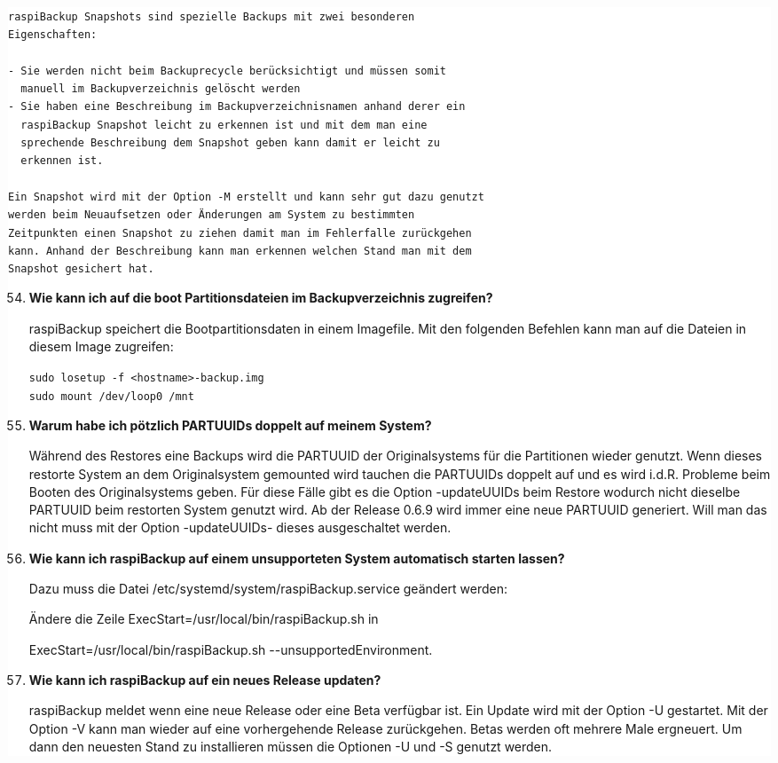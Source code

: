     raspiBackup Snapshots sind spezielle Backups mit zwei besonderen
    Eigenschaften:

    - Sie werden nicht beim Backuprecycle berücksichtigt und müssen somit
      manuell im Backupverzeichnis gelöscht werden
    - Sie haben eine Beschreibung im Backupverzeichnisnamen anhand derer ein
      raspiBackup Snapshot leicht zu erkennen ist und mit dem man eine
      sprechende Beschreibung dem Snapshot geben kann damit er leicht zu
      erkennen ist.

    Ein Snapshot wird mit der Option -M erstellt und kann sehr gut dazu genutzt
    werden beim Neuaufsetzen oder Änderungen am System zu bestimmten
    Zeitpunkten einen Snapshot zu ziehen damit man im Fehlerfalle zurückgehen
    kann. Anhand der Beschreibung kann man erkennen welchen Stand man mit dem
    Snapshot gesichert hat.


54. <a name="faq54"></a>
    **Wie kann ich auf die boot Partitionsdateien im Backupverzeichnis zugreifen?**

    raspiBackup speichert die Bootpartitionsdaten in einem Imagefile. Mit den
    folgenden Befehlen kann man auf die Dateien in diesem Image zugreifen:

        sudo losetup -f <hostname>-backup.img
        sudo mount /dev/loop0 /mnt


55. <a name="faq55"></a>
    **Warum habe ich pötzlich PARTUUIDs doppelt auf meinem System?**

    Während des Restores eine Backups wird die PARTUUID der Originalsystems für
    die Partitionen wieder genutzt. Wenn dieses restorte System an dem
    Originalsystem gemounted wird tauchen die PARTUUIDs doppelt auf und es wird
    i.d.R. Probleme beim Booten des Originalsystems geben. Für diese Fälle gibt
    es die Option -updateUUIDs beim Restore wodurch nicht dieselbe PARTUUID
    beim restorten System genutzt wird. Ab der Release 0.6.9 wird immer eine
    neue PARTUUID generiert. Will man das nicht muss mit der Option
    -updateUUIDs- dieses ausgeschaltet werden.


56. <a name="faq56"></a>
    **Wie kann ich raspiBackup auf einem unsupporteten System automatisch starten lassen?**

    Dazu muss die Datei /etc/systemd/system/raspiBackup.service geändert
    werden:

    Ändere die Zeile ExecStart=/usr/local/bin/raspiBackup.sh in

    ExecStart=/usr/local/bin/raspiBackup.sh --unsupportedEnvironment.


57. <a name="faq57"></a>
    **Wie kann ich raspiBackup auf ein neues Release updaten?**

    raspiBackup meldet wenn eine neue Release oder eine Beta verfügbar ist. Ein
    Update wird mit der Option -U gestartet. Mit der Option -V kann man wieder
    auf eine vorhergehende Release zurückgehen. Betas werden oft mehrere Male
    ergneuert. Um dann den neuesten Stand zu installieren müssen die Optionen
    -U und -S genutzt werden.
